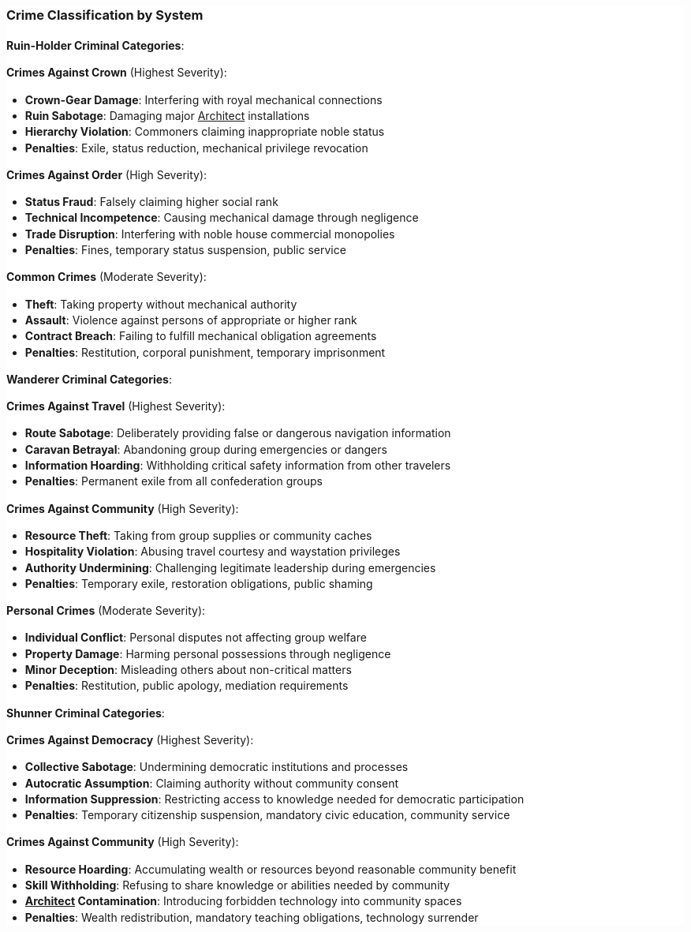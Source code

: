 ### Crime Classification by System

**Ruin-Holder Criminal Categories**:

**Crimes Against Crown** (Highest Severity):
- **Crown-Gear Damage**: Interfering with royal mechanical connections
- **Ruin Sabotage**: Damaging major [Architect](Architect%20Ruins.md) installations
- **Hierarchy Violation**: Commoners claiming inappropriate noble status
- **Penalties**: Exile, status reduction, mechanical privilege revocation

**Crimes Against Order** (High Severity):
- **Status Fraud**: Falsely claiming higher social rank
- **Technical Incompetence**: Causing mechanical damage through negligence
- **Trade Disruption**: Interfering with noble house commercial monopolies
- **Penalties**: Fines, temporary status suspension, public service

**Common Crimes** (Moderate Severity):
- **Theft**: Taking property without mechanical authority
- **Assault**: Violence against persons of appropriate or higher rank
- **Contract Breach**: Failing to fulfill mechanical obligation agreements
- **Penalties**: Restitution, corporal punishment, temporary imprisonment

**Wanderer Criminal Categories**:

**Crimes Against Travel** (Highest Severity):
- **Route Sabotage**: Deliberately providing false or dangerous navigation information
- **Caravan Betrayal**: Abandoning group during emergencies or dangers
- **Information Hoarding**: Withholding critical safety information from other travelers
- **Penalties**: Permanent exile from all confederation groups

**Crimes Against Community** (High Severity):
- **Resource Theft**: Taking from group supplies or community caches
- **Hospitality Violation**: Abusing travel courtesy and waystation privileges
- **Authority Undermining**: Challenging legitimate leadership during emergencies
- **Penalties**: Temporary exile, restoration obligations, public shaming

**Personal Crimes** (Moderate Severity):
- **Individual Conflict**: Personal disputes not affecting group welfare
- **Property Damage**: Harming personal possessions through negligence
- **Minor Deception**: Misleading others about non-critical matters
- **Penalties**: Restitution, public apology, mediation requirements

**Shunner Criminal Categories**:

**Crimes Against Democracy** (Highest Severity):
- **Collective Sabotage**: Undermining democratic institutions and processes
- **Autocratic Assumption**: Claiming authority without community consent
- **Information Suppression**: Restricting access to knowledge needed for democratic participation
- **Penalties**: Temporary citizenship suspension, mandatory civic education, community service

**Crimes Against Community** (High Severity):
- **Resource Hoarding**: Accumulating wealth or resources beyond reasonable community benefit
- **Skill Withholding**: Refusing to share knowledge or abilities needed by community
- **[Architect](Architect%20Ruins.md) Contamination**: Introducing forbidden technology into community spaces
- **Penalties**: Wealth redistribution, mandatory teaching obligations, technology surrender
